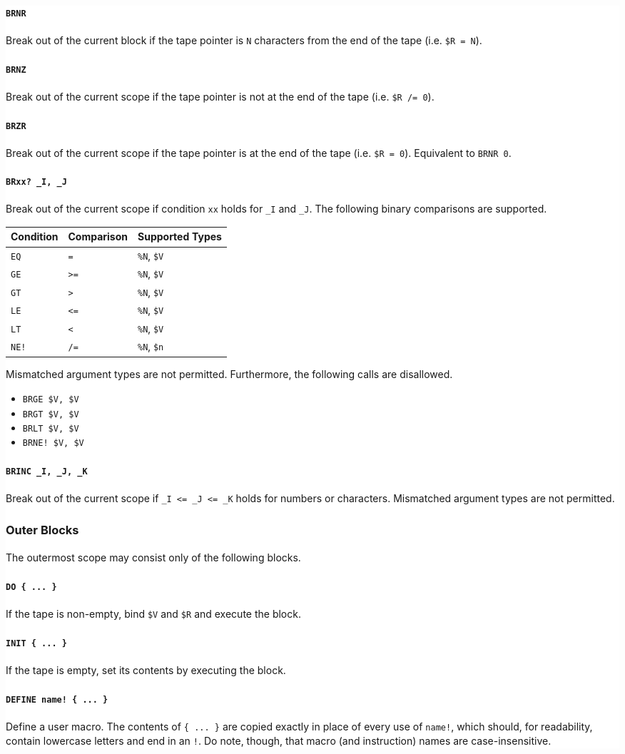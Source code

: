 #### `BRNR`
Break out of the current block if the tape pointer is `N` characters from the end of the tape (i.e. `$R = N`).

#### `BRNZ`
Break out of the current scope if the tape pointer is not at the end of the tape (i.e. `$R /= 0`).

#### `BRZR`
Break out of the current scope if the tape pointer is at the end of the tape (i.e. `$R = 0`). Equivalent to `BRNR 0`.

#### `BRxx? _I, _J`
Break out of the current scope if condition `xx` holds for `_I` and `_J`. The following binary comparisons are supported.

| Condition | Comparison | Supported Types |
|-----------|------------|-----------------|
| `EQ`      | `=`        | `%N`, `$V`      |
| `GE`      | `>=`       | `%N`, `$V`      |
| `GT`      | `>`        | `%N`, `$V`      |
| `LE`      | `<=`       | `%N`, `$V`      |
| `LT`      | `<`        | `%N`, `$V`      |
| `NE!`     | `/=`       | `%N`, `$n`      |

Mismatched argument types are not permitted. Furthermore, the following calls are disallowed.
- `BRGE $V, $V`
- `BRGT $V, $V`
- `BRLT $V, $V`
- `BRNE! $V, $V`

#### `BRINC _I, _J, _K`
Break out of the current scope if `_I <= _J <= _K` holds for numbers or characters. Mismatched argument types are not permitted.

### Outer Blocks

The outermost scope may consist only of the following blocks.

#### `DO { ... }`
If the tape is non-empty, bind `$V` and `$R` and execute the block.

#### `INIT { ... }`
If the tape is empty, set its contents by executing the block.

#### `DEFINE name! { ... }`
Define a user macro. The contents of `{ ... }` are copied exactly in place of every use of `name!`, which should, for readability, contain lowercase letters and end in an `!`. Do note, though, that macro (and instruction) names are case-insensitive.

